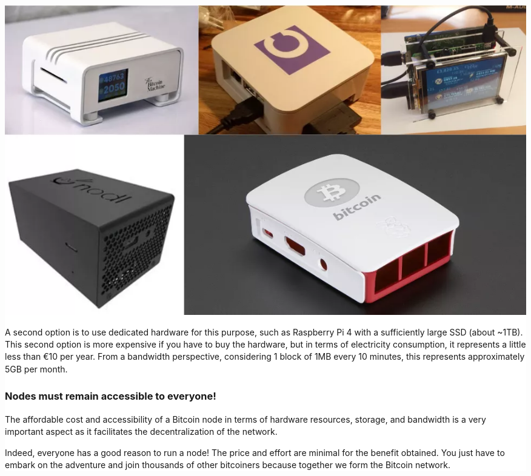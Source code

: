 ![image](assets/en/chapter11/10.webp)

A second option is to use dedicated hardware for this purpose, such as Raspberry Pi 4 with a sufficiently large SSD (about ~1TB). This second option is more expensive if you have to buy the hardware, but in terms of electricity consumption, it represents a little less than €10 per year.
From a bandwidth perspective, considering 1 block of 1MB every 10 minutes, this represents approximately 5GB per month.

### Nodes must remain accessible to everyone!

The affordable cost and accessibility of a Bitcoin node in terms of hardware resources, storage, and bandwidth is a very important aspect as it facilitates the decentralization of the network.

Indeed, everyone has a good reason to run a node! The price and effort are minimal for the benefit obtained. You just have to embark on the adventure and join thousands of other bitcoiners because together we form the Bitcoin network.
